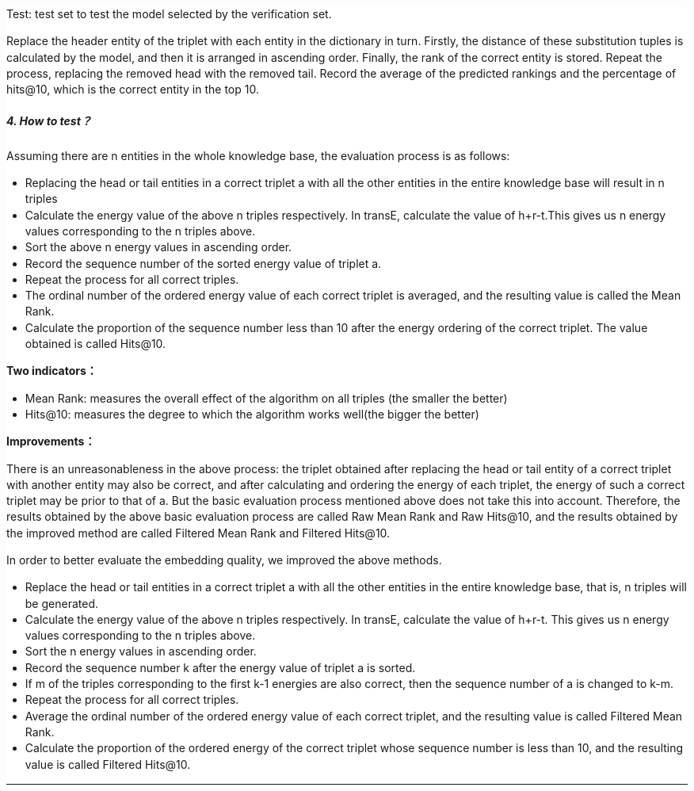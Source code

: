   Test: test set to test the model selected by the verification set.

  Replace the header entity of the triplet with each entity in the dictionary in turn. Firstly, the distance of these substitution tuples is calculated by the model, and then it is arranged in ascending order. Finally, the rank of the correct entity is stored. Repeat the process, replacing the removed head with the removed tail. Record the average of the predicted rankings and the percentage of hits@10, which is the correct entity in the top 10.

  ##### 4. How to test？

  Assuming there are n entities in the whole knowledge base, the evaluation process is as follows:

  - Replacing the head or tail entities in a correct triplet a with all the other entities in the entire knowledge base will result in n triples
  - Calculate the energy value of the above n triples respectively. In transE, calculate the value of h+r-t.This gives us n energy values corresponding to the n triples above.
  - Sort the above n energy values in ascending order.
  - Record the sequence number of the sorted energy value of triplet a.
  - Repeat the process for all correct triples.
  - The ordinal number of the ordered energy value of each correct triplet is averaged, and the resulting value is called the Mean Rank.
  - Calculate the proportion of the sequence number less than 10 after the energy ordering of the correct triplet. The value obtained is called Hits@10.

  **Two indicators：**

  - Mean Rank: measures the overall effect of the algorithm on all triples (the smaller the better)
  - Hits@10: measures the degree to which the algorithm works well(the bigger the better)

  **Improvements：**

  There is an unreasonableness in the above process: the triplet obtained after replacing the head or tail entity of a correct triplet with another entity may also be correct, and after calculating and ordering the energy of each triplet, the energy of such a correct triplet may be prior to that of a. But the basic evaluation process mentioned above does not take this into account. Therefore, the results obtained by the above basic evaluation process are called Raw Mean Rank and Raw Hits@10, and the results obtained by the improved method are called Filtered Mean Rank and Filtered Hits@10.

  In order to better evaluate the embedding quality, we improved the above methods.

  - Replace the head or tail entities in a correct triplet a with all the other entities in the entire knowledge base, that is, n triples will be generated.
  - Calculate the energy value of the above n triples respectively. In transE, calculate the value of h+r-t. This gives us n energy values corresponding to the n triples above.
  - Sort the n energy values in ascending order.
  - Record the sequence number k after the energy value of triplet a is sorted.
  - If m of the triples corresponding to the first k-1 energies are also correct, then the sequence number of a is changed to k-m.
  - Repeat the process for all correct triples.
  - Average the ordinal number of the ordered energy value of each correct triplet, and the resulting value is called Filtered Mean Rank.
  - Calculate the proportion of the ordered energy of the correct triplet whose sequence number is less than 10, and the resulting value is called Filtered Hits@10.

------
